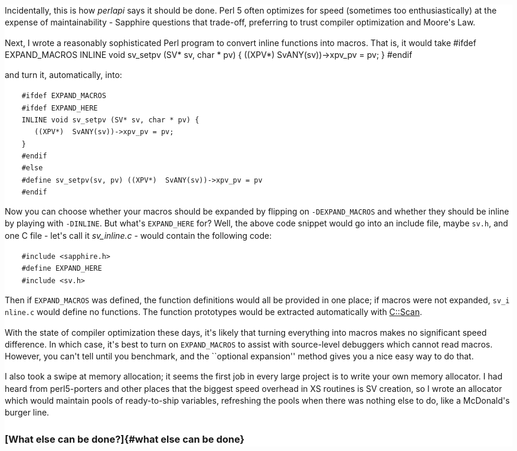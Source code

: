 Incidentally, this is how *perlapi* says it should be done. Perl 5 often
optimizes for speed (sometimes too enthusiastically) at the expense of
maintainability - Sapphire questions that trade-off, preferring to trust
compiler optimization and Moore's Law.

Next, I wrote a reasonably sophisticated Perl program to convert inline
functions into macros. That is, it would take
        #ifdef EXPAND_MACROS
        INLINE void sv_setpv (SV* sv, char * pv) {
           ((XPV*)  SvANY(sv))->xpv_pv = pv;
        }
        #endif

and turn it, automatically, into:

        #ifdef EXPAND_MACROS
        #ifdef EXPAND_HERE
        INLINE void sv_setpv (SV* sv, char * pv) {
           ((XPV*)  SvANY(sv))->xpv_pv = pv;
        }
        #endif
        #else
        #define sv_setpv(sv, pv) ((XPV*)  SvANY(sv))->xpv_pv = pv
        #endif

Now you can choose whether your macros should be expanded by flipping on
`-DEXPAND_MACROS` and whether they should be inline by playing with
`-DINLINE`. But what's `EXPAND_HERE` for? Well, the above code snippet
would go into an include file, maybe `sv.h`, and one C file - let's call
it *sv\_inline.c* - would contain the following code:

        #include <sapphire.h>
        #define EXPAND_HERE
        #include <sv.h>

Then if `EXPAND_MACROS` was defined, the function definitions would all
be provided in one place; if macros were not expanded, `sv_inline.c`
would define no functions. The function prototypes would be extracted
automatically with [C::Scan](/C/Scan.html).

With the state of compiler optimization these days, it's likely that
turning everything into macros makes no significant speed difference. In
which case, it's best to turn on `EXPAND_MACROS` to assist with
source-level debuggers which cannot read macros. However, you can't tell
until you benchmark, and the \`\`optional expansion'' method gives you a
nice easy way to do that.

I also took a swipe at memory allocation; it seems the first job in
every large project is to write your own memory allocator. I had heard
from perl5-porters and other places that the biggest speed overhead in
XS routines is SV creation, so I wrote an allocator which would maintain
pools of ready-to-ship variables, refreshing the pools when there was
nothing else to do, like a McDonald's burger line.

### [What else can be done?]{#what else can be done}
